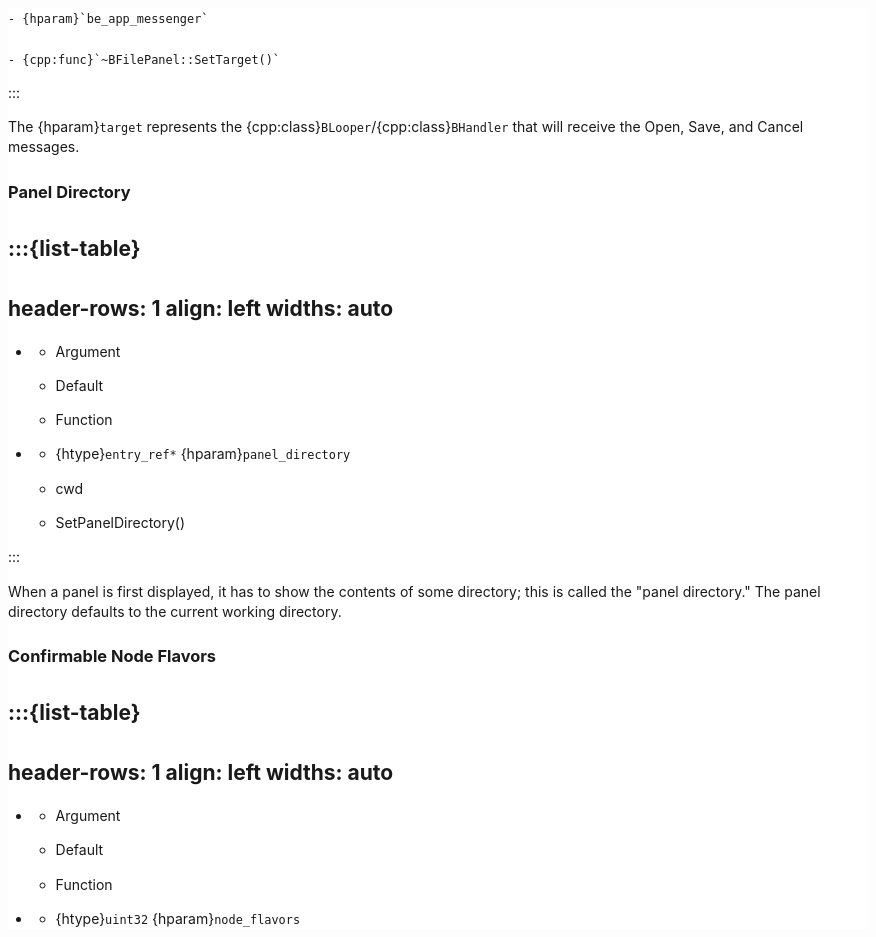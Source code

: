 	- {hparam}`be_app_messenger`

	- {cpp:func}`~BFilePanel::SetTarget()`


:::

The {hparam}`target` represents the
{cpp:class}`BLooper`/{cpp:class}`BHandler` that will receive the Open,
Save, and Cancel messages.

### Panel Directory

:::{list-table}
---
header-rows: 1
align: left
widths: auto
---
-
	- Argument

	- Default

	- Function

-
	- {htype}`entry_ref*` {hparam}`panel_directory`

	- cwd

	- SetPanelDirectory()


:::

When a panel is first displayed, it has to show the contents of some
directory; this is called the "panel directory." The panel directory
defaults to the current working directory.

### Confirmable Node Flavors

:::{list-table}
---
header-rows: 1
align: left
widths: auto
---
-
	- Argument

	- Default

	- Function

-
	- {htype}`uint32` {hparam}`node_flavors`
